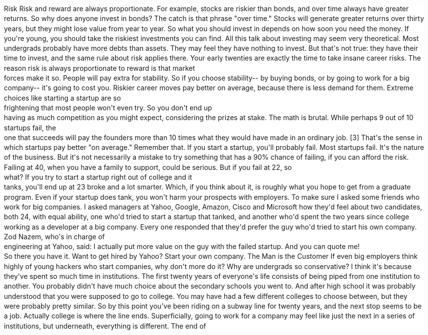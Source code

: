 Risk
Risk and reward are always proportionate.  For example, stocks are
riskier than bonds, and over time always have greater returns.  So
why does anyone invest in bonds?  The catch is that phrase "over
time."  Stocks will generate greater returns over thirty years, but
they might lose value from year to year.  So what you should invest
in depends on how soon you need the money.  If you're young, you 
should take the riskiest investments you can find.
All this talk about investing may seem very theoretical.  Most
undergrads probably have more debts than assets.  They may feel
they have nothing to invest.  But that's not true: they have their
time to invest, and the same rule about risk applies there.  Your
early twenties are exactly the time to take insane career risks.
The reason risk is always proportionate to reward is that market  
forces make it so.  People will pay extra for stability.  So if you
choose stability-- by buying bonds, or by going to work for a big
company-- it's going to cost you.
Riskier career moves pay better on average, because there is less
demand for them.  Extreme choices like starting a startup are so  
frightening that most people won't even try.  So you don't end up   
having as much competition as you might expect, considering the
prizes at stake.
The math is brutal.  While perhaps 9 out of 10 startups fail, the  
one that succeeds will pay the founders more than 10 times what
they would have made in an ordinary job. [3]
That's the sense in
which startups pay better "on average."
Remember that.  If you start a startup, you'll probably fail.  Most
startups fail. It's the nature of the business.  But it's not
necessarily a mistake to try something that has a 90% chance of
failing, if you can afford the risk.  Failing at 40, when you have 
a family to support, could be serious.  But if you fail at 22, so    
what?  If you try to start a startup right out of college and it   
tanks, you'll end up at 23 broke and a lot smarter.  Which, if you
think about it, is roughly what you hope to get from a graduate  
program.
Even if your startup does tank, you won't harm your prospects with
employers.  To make sure I asked some friends who work for big
companies.  I asked managers at Yahoo, Google, Amazon, Cisco and
Microsoft how they'd feel about two candidates, both 24, with equal
ability, one who'd tried to start a startup that tanked, and another
who'd spent the two years since college working as a developer at
a big company.  Every one responded that they'd prefer the guy who'd
tried to start his own company.  Zod Nazem, who's in charge of       
engineering at Yahoo, said:
   I actually put more value on the guy with the failed
  startup.  And you can quote me!  
So there you have it.  Want to get hired by Yahoo?  Start your own 
company.
The Man is the Customer
If even big employers think highly of young hackers who start
companies, why don't more do it?  Why are undergrads so conservative?
I think it's because they've spent so much time in institutions.
The first twenty years of everyone's life consists of being piped
from one institution to another.  You probably didn't have much
choice about the secondary schools you went to.  And after high
school it was probably understood that you were supposed to go to
college.  You may have had a few different colleges to choose
between, but they were probably pretty similar.  So by this point
you've been riding on a subway line for twenty years, and the next
stop seems to be a job.
Actually college is where the line ends.  Superficially, going to
work for a company may feel like just the next in a series of      
institutions, but underneath, everything is different.  The end of